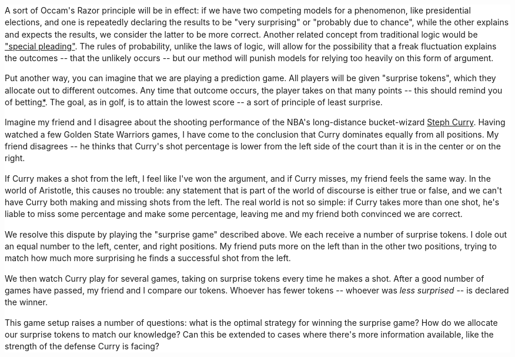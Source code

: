 A sort of Occam's Razor principle will be in effect:
if we have two competing models for a phenomenon,
like presidential elections,
and one is repeatedly declaring the results to be
"very surprising" or "probably due to chance",
while the other explains and expects the results,
we consider the latter to be more correct.
Another related concept from traditional logic would be
["special pleading"](http://rationalwiki.org/wiki/Special_pleading).
The rules of probability, unlike the laws of logic,
will allow for the possibility that a freak fluctuation
explains the outcomes -- that the unlikely occurs --
but our method will punish models for relying too heavily
on this form of argument.

Put another way, you can imagine that we are playing a prediction game.
All players will be given "surprise tokens",
which they allocate out to different outcomes.
Any time that outcome occurs,
the player takes on that many points --
this should remind you of betting<a href="{{site.baseurl}}/82#asterisk">*</a>.
The goal, as in golf, is to attain the lowest score --
a sort of principle of least surprise.

Imagine my friend and I disagree about the shooting performance
of the NBA's long-distance bucket-wizard
[Steph Curry](http://fivethirtyeight.com/features/stephen-curry-is-the-revolution/).
Having watched a few Golden State Warriors games, I have come to the conclusion
that Curry dominates equally from all positions.
My friend disagrees -- he thinks that Curry's shot percentage is lower from
the left side of the court than it is in the center or on the right.

If Curry makes a shot from the left, I feel like I've won the argument,
and if Curry misses, my friend feels the same way.
In the world of Aristotle, this causes no trouble:
any statement that is part of the world of discourse is either true or false,
and we can't have Curry both making and missing shots from the left.
The real world is not so simple: if Curry takes more than one shot,
he's liable to miss some percentage and make some percentage,
leaving me and my friend both convinced we are correct.

We resolve this dispute by playing the "surprise game" described above.
We each receive a number of surprise tokens.
I dole out an equal number to the left, center, and right positions.
My friend puts more on the left than in the other two positions,
trying to match how much more surprising he finds a successful shot from the left.

We then watch Curry play for several games,
taking on surprise tokens every time he makes a shot.
After a good number of games have passed, my friend and I compare our tokens.
Whoever has fewer tokens -- whoever was *less surprised* --
is declared the winner.

This game setup raises a number of questions:
what is the optimal strategy for winning the surprise game?
How do we allocate our surprise tokens to match our knowledge?
Can this be extended to cases where there's more information available,
like the strength of the defense Curry is facing?
